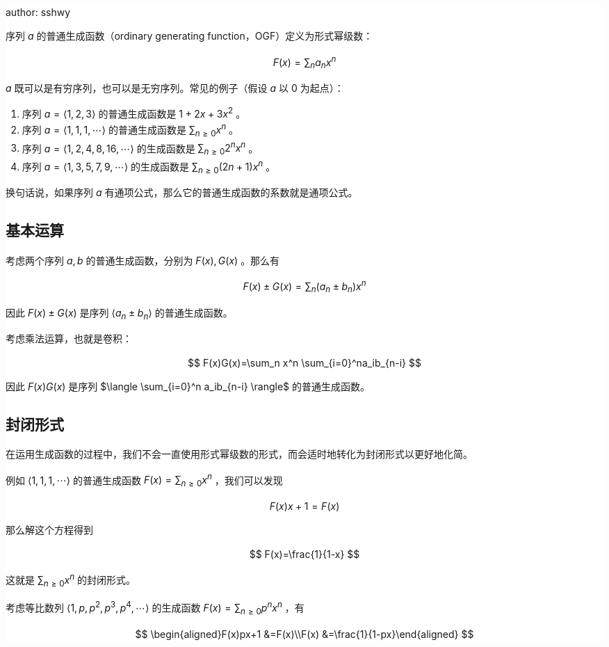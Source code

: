 author: sshwy

序列 $a$ 的普通生成函数（ordinary generating function，OGF）定义为形式幂级数：

$$
F(x)=\sum_{n}a_n x^n
$$

 $a$ 既可以是有穷序列，也可以是无穷序列。常见的例子（假设 $a$ 以 $0$ 为起点）：

1. 序列 $a=\langle 1,2,3\rangle$ 的普通生成函数是 $1+2x+3x^2$ 。
2. 序列 $a=\langle 1,1,1,\cdots\rangle$ 的普通生成函数是 $\sum_{n\ge 0}x^n$ 。
3. 序列 $a=\langle 1,2,4,8,16,\cdots\rangle$ 的生成函数是 $\sum_{n\ge 0}2^nx^n$ 。
4. 序列 $a=\langle 1,3,5,7,9,\cdots\rangle$ 的生成函数是 $\sum_{n\ge 0}(2n+1)x^n$ 。

换句话说，如果序列 $a$ 有通项公式，那么它的普通生成函数的系数就是通项公式。

## 基本运算

考虑两个序列 $a,b$ 的普通生成函数，分别为 $F(x),G(x)$ 。那么有

$$
F(x)\pm G(x)=\sum_n (a_n\pm b_n)x^n
$$

因此 $F(x)\pm G(x)$ 是序列 $\langle a_n\pm b_n\rangle$ 的普通生成函数。

考虑乘法运算，也就是卷积：

$$
F(x)G(x)=\sum_n x^n \sum_{i=0}^na_ib_{n-i}
$$

因此 $F(x)G(x)$ 是序列 $\langle \sum_{i=0}^n a_ib_{n-i} \rangle$ 的普通生成函数。

## 封闭形式

在运用生成函数的过程中，我们不会一直使用形式幂级数的形式，而会适时地转化为封闭形式以更好地化简。

例如 $\langle 1,1,1,\cdots\rangle$ 的普通生成函数 $F(x)=\sum_{n\ge 0}x^n$ ，我们可以发现

$$
F(x)x+1=F(x)
$$

那么解这个方程得到

$$
F(x)=\frac{1}{1-x}
$$

这就是 $\sum_{n\ge 0}x^n$ 的封闭形式。

考虑等比数列 $\langle 1,p,p^2,p^3,p^4,\cdots\rangle$ 的生成函数 $F(x)=\sum_{n\ge 0}p^nx^n$ ，有

$$
\begin{aligned}F(x)px+1 &=F(x)\\F(x) &=\frac{1}{1-px}\end{aligned}
$$
